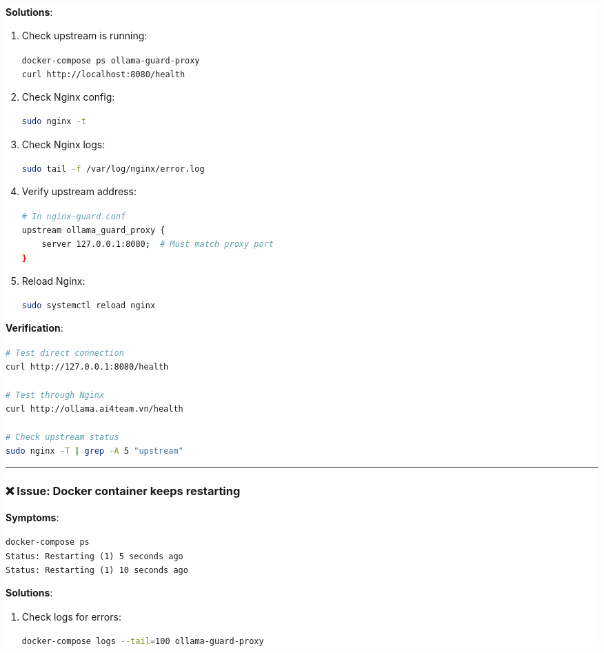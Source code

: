 **Solutions**:
1. Check upstream is running:
   ```bash
   docker-compose ps ollama-guard-proxy
   curl http://localhost:8080/health
   ```

2. Check Nginx config:
   ```bash
   sudo nginx -t
   ```

3. Check Nginx logs:
   ```bash
   sudo tail -f /var/log/nginx/error.log
   ```

4. Verify upstream address:
   ```bash
   # In nginx-guard.conf
   upstream ollama_guard_proxy {
       server 127.0.0.1:8080;  # Must match proxy port
   }
   ```

5. Reload Nginx:
   ```bash
   sudo systemctl reload nginx
   ```

**Verification**:
```bash
# Test direct connection
curl http://127.0.0.1:8080/health

# Test through Nginx
curl http://ollama.ai4team.vn/health

# Check upstream status
sudo nginx -T | grep -A 5 "upstream"
```

---

### ❌ Issue: Docker container keeps restarting

**Symptoms**:
```
docker-compose ps
Status: Restarting (1) 5 seconds ago
Status: Restarting (1) 10 seconds ago
```

**Solutions**:
1. Check logs for errors:
   ```bash
   docker-compose logs --tail=100 ollama-guard-proxy
   ```
